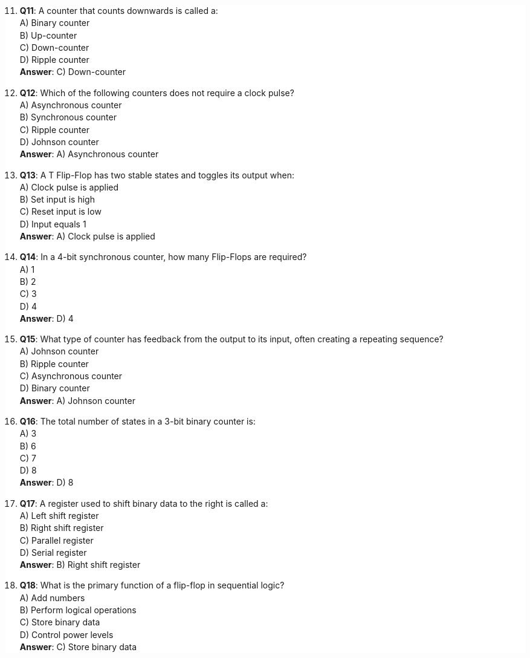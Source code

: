 11. **Q11**: A counter that counts downwards is called a:  
    A) Binary counter  
    B) Up-counter  
    C) Down-counter  
    D) Ripple counter  
    **Answer**: C) Down-counter

12. **Q12**: Which of the following counters does not require a clock pulse?  
    A) Asynchronous counter  
    B) Synchronous counter  
    C) Ripple counter  
    D) Johnson counter  
    **Answer**: A) Asynchronous counter

13. **Q13**: A T Flip-Flop has two stable states and toggles its output when:  
    A) Clock pulse is applied  
    B) Set input is high  
    C) Reset input is low  
    D) Input equals 1  
    **Answer**: A) Clock pulse is applied

14. **Q14**: In a 4-bit synchronous counter, how many Flip-Flops are required?  
    A) 1  
    B) 2  
    C) 3  
    D) 4  
    **Answer**: D) 4

15. **Q15**: What type of counter has feedback from the output to its input, often creating a repeating sequence?  
    A) Johnson counter  
    B) Ripple counter  
    C) Asynchronous counter  
    D) Binary counter  
    **Answer**: A) Johnson counter

16. **Q16**: The total number of states in a 3-bit binary counter is:  
    A) 3  
    B) 6  
    C) 7  
    D) 8  
    **Answer**: D) 8

17. **Q17**: A register used to shift binary data to the right is called a:  
    A) Left shift register  
    B) Right shift register  
    C) Parallel register  
    D) Serial register  
    **Answer**: B) Right shift register

18. **Q18**: What is the primary function of a flip-flop in sequential logic?  
    A) Add numbers  
    B) Perform logical operations  
    C) Store binary data  
    D) Control power levels  
    **Answer**: C) Store binary data

